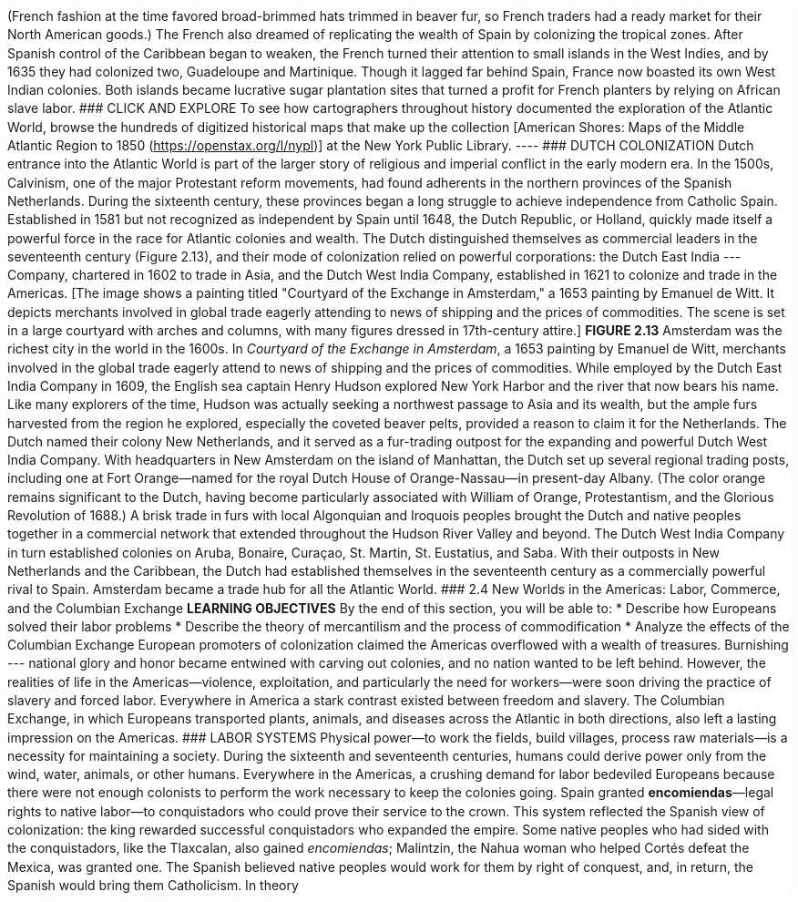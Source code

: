 (French fashion at the time favored broad-brimmed hats trimmed in beaver fur, so French traders had a ready market for their North American goods.) The French also dreamed of replicating the wealth of Spain by colonizing the tropical zones. After Spanish control of the Caribbean began to weaken, the French turned their attention to small islands in the West Indies, and by 1635 they had colonized two, Guadeloupe and Martinique. Though it lagged far behind Spain, France now boasted its own West Indian colonies. Both islands became lucrative sugar plantation sites that turned a profit for French planters by relying on African slave labor. ### CLICK AND EXPLORE To see how cartographers throughout history documented the exploration of the Atlantic World, browse the hundreds of digitized historical maps that make up the collection [American Shores: Maps of the Middle Atlantic Region to 1850 (https://openstax.org/l/nypl)] at the New York Public Library. ---- ### DUTCH COLONIZATION Dutch entrance into the Atlantic World is part of the larger story of religious and imperial conflict in the early modern era. In the 1500s, Calvinism, one of the major Protestant reform movements, had found adherents in the northern provinces of the Spanish Netherlands. During the sixteenth century, these provinces began a long struggle to achieve independence from Catholic Spain. Established in 1581 but not recognized as independent by Spain until 1648, the Dutch Republic, or Holland, quickly made itself a powerful force in the race for Atlantic colonies and wealth. The Dutch distinguished themselves as commercial leaders in the seventeenth century (Figure 2.13), and their mode of colonization relied on powerful corporations: the Dutch East India --- Company, chartered in 1602 to trade in Asia, and the Dutch West India Company, established in 1621 to colonize and trade in the Americas. [The image shows a painting titled "Courtyard of the Exchange in Amsterdam," a 1653 painting by Emanuel de Witt. It depicts merchants involved in global trade eagerly attending to news of shipping and the prices of commodities. The scene is set in a large courtyard with arches and columns, with many figures dressed in 17th-century attire.] **FIGURE 2.13** Amsterdam was the richest city in the world in the 1600s. In *Courtyard of the Exchange in Amsterdam*, a 1653 painting by Emanuel de Witt, merchants involved in the global trade eagerly attend to news of shipping and the prices of commodities. While employed by the Dutch East India Company in 1609, the English sea captain Henry Hudson explored New York Harbor and the river that now bears his name. Like many explorers of the time, Hudson was actually seeking a northwest passage to Asia and its wealth, but the ample furs harvested from the region he explored, especially the coveted beaver pelts, provided a reason to claim it for the Netherlands. The Dutch named their colony New Netherlands, and it served as a fur-trading outpost for the expanding and powerful Dutch West India Company. With headquarters in New Amsterdam on the island of Manhattan, the Dutch set up several regional trading posts, including one at Fort Orange—named for the royal Dutch House of Orange-Nassau—in present-day Albany. (The color orange remains significant to the Dutch, having become particularly associated with William of Orange, Protestantism, and the Glorious Revolution of 1688.) A brisk trade in furs with local Algonquian and Iroquois peoples brought the Dutch and native peoples together in a commercial network that extended throughout the Hudson River Valley and beyond. The Dutch West India Company in turn established colonies on Aruba, Bonaire, Curaçao, St. Martin, St. Eustatius, and Saba. With their outposts in New Netherlands and the Caribbean, the Dutch had established themselves in the seventeenth century as a commercially powerful rival to Spain. Amsterdam became a trade hub for all the Atlantic World. ### 2.4 New Worlds in the Americas: Labor, Commerce, and the Columbian Exchange **LEARNING OBJECTIVES** By the end of this section, you will be able to: * Describe how Europeans solved their labor problems * Describe the theory of mercantilism and the process of commodification * Analyze the effects of the Columbian Exchange European promoters of colonization claimed the Americas overflowed with a wealth of treasures. Burnishing --- national glory and honor became entwined with carving out colonies, and no nation wanted to be left behind. However, the realities of life in the Americas—violence, exploitation, and particularly the need for workers—were soon driving the practice of slavery and forced labor. Everywhere in America a stark contrast existed between freedom and slavery. The Columbian Exchange, in which Europeans transported plants, animals, and diseases across the Atlantic in both directions, also left a lasting impression on the Americas. ### LABOR SYSTEMS Physical power—to work the fields, build villages, process raw materials—is a necessity for maintaining a society. During the sixteenth and seventeenth centuries, humans could derive power only from the wind, water, animals, or other humans. Everywhere in the Americas, a crushing demand for labor bedeviled Europeans because there were not enough colonists to perform the work necessary to keep the colonies going. Spain granted **encomiendas**—legal rights to native labor—to conquistadors who could prove their service to the crown. This system reflected the Spanish view of colonization: the king rewarded successful conquistadors who expanded the empire. Some native peoples who had sided with the conquistadors, like the Tlaxcalan, also gained *encomiendas*; Malintzin, the Nahua woman who helped Cortés defeat the Mexica, was granted one. The Spanish believed native peoples would work for them by right of conquest, and, in return, the Spanish would bring them Catholicism. In theory